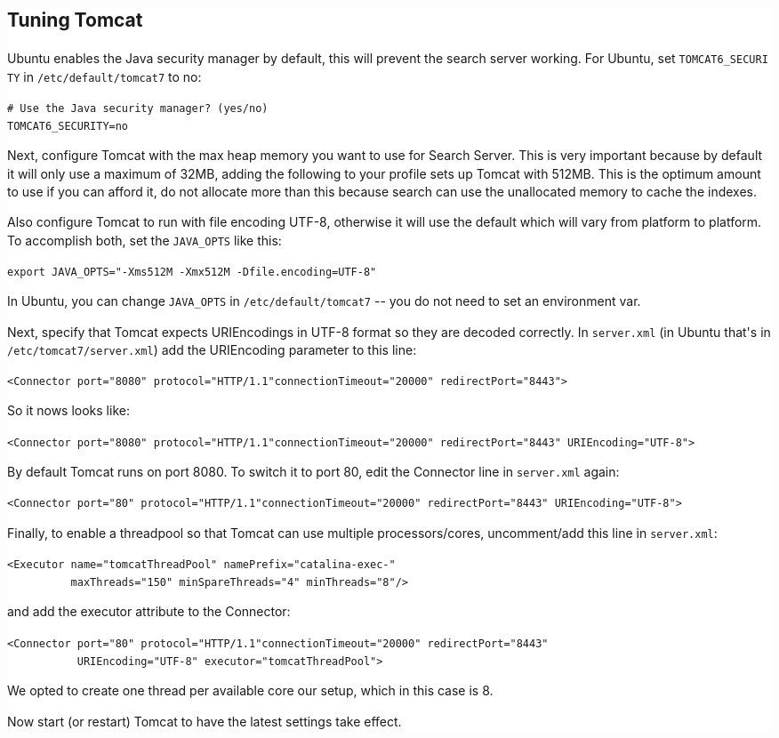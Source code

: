 Tuning Tomcat
-------------

Ubuntu enables the Java security manager by default, this will prevent the search server working.
For Ubuntu, set `TOMCAT6_SECURITY` in `/etc/default/tomcat7` to no:

    # Use the Java security manager? (yes/no)
    TOMCAT6_SECURITY=no

Next, configure Tomcat with the max heap memory you want to use for Search Server. This is 
very important because by default it will only use a maximum of 32MB, adding
the following to your profile sets up Tomcat with 512MB. This is the optimum amount to use if you can afford it, do not
allocate more than this because search can use the unallocated memory to cache the indexes.

Also configure Tomcat to run with file encoding UTF-8, otherwise it will use the default which 
will vary from platform to platform. To accomplish both, set the `JAVA_OPTS` like this:

    export JAVA_OPTS="-Xms512M -Xmx512M -Dfile.encoding=UTF-8"

In Ubuntu, you can change `JAVA_OPTS` in `/etc/default/tomcat7` -- you do not need to set an environment var.

Next, specify that Tomcat expects URIEncodings in UTF-8 format so they are decoded correctly.
In `server.xml` (in Ubuntu that's in `/etc/tomcat7/server.xml`) add the URIEncoding parameter to this
line:

    <Connector port="8080" protocol="HTTP/1.1"connectionTimeout="20000" redirectPort="8443">

So it nows looks like:

    <Connector port="8080" protocol="HTTP/1.1"connectionTimeout="20000" redirectPort="8443" URIEncoding="UTF-8">

By default Tomcat runs on port 8080. To switch it to port 80, edit the Connector line in `server.xml` again:

    <Connector port="80" protocol="HTTP/1.1"connectionTimeout="20000" redirectPort="8443" URIEncoding="UTF-8">

Finally, to enable a threadpool so that Tomcat can use multiple processors/cores, uncomment/add this line
in `server.xml`:

    <Executor name="tomcatThreadPool" namePrefix="catalina-exec-" 
              maxThreads="150" minSpareThreads="4" minThreads="8"/>

and add the executor attribute to the Connector:

    <Connector port="80" protocol="HTTP/1.1"connectionTimeout="20000" redirectPort="8443" 
               URIEncoding="UTF-8" executor="tomcatThreadPool">

We opted to create one thread per available core our setup, which in this case is 8.

Now start (or restart) Tomcat to have the latest settings take effect.

